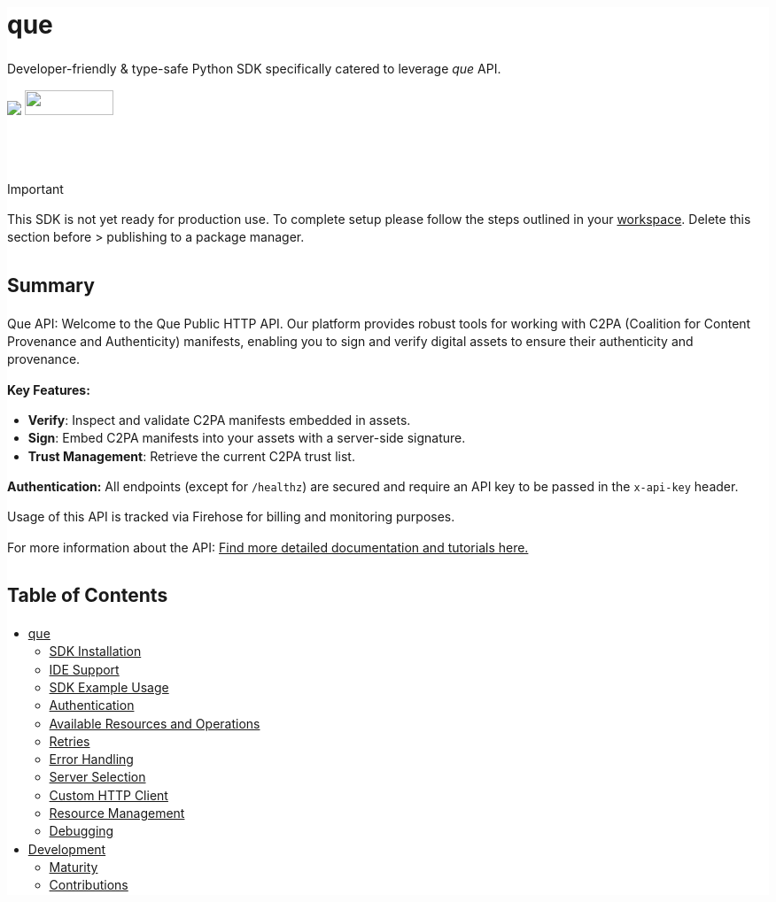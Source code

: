 # que

Developer-friendly & type-safe Python SDK specifically catered to leverage *que* API.

<div align="left">
    <a href="https://www.speakeasy.com/?utm_source=que&utm_campaign=python"><img src="https://custom-icon-badges.demolab.com/badge/-Built%20By%20Speakeasy-212015?style=for-the-badge&logoColor=FBE331&logo=speakeasy&labelColor=545454" /></a>
    <a href="https://opensource.org/licenses/MIT">
        <img src="https://img.shields.io/badge/License-MIT-blue.svg" style="width: 100px; height: 28px;" />
    </a>
</div>


<br /><br />
> [!IMPORTANT]
> This SDK is not yet ready for production use. To complete setup please follow the steps outlined in your [workspace](https://app.speakeasy.com/org/que-cr2/que). Delete this section before > publishing to a package manager.


## Summary

Que API: Welcome to the Que Public HTTP API. Our platform provides robust tools for working with C2PA (Coalition for Content Provenance and Authenticity) manifests, enabling you to sign and verify digital assets to ensure their authenticity and provenance.

**Key Features:**
*   **Verify**: Inspect and validate C2PA manifests embedded in assets.
*   **Sign**: Embed C2PA manifests into your assets with a server-side signature.
*   **Trust Management**: Retrieve the current C2PA trust list.

**Authentication:**
All endpoints (except for `/healthz`) are secured and require an API key to be passed in the `x-api-key` header.

Usage of this API is tracked via Firehose for billing and monitoring purposes.


For more information about the API: [Find more detailed documentation and tutorials here.](https://docs.addque.org)



## Table of Contents

* [que](#que)
  * [SDK Installation](#sdk-installation)
  * [IDE Support](#ide-support)
  * [SDK Example Usage](#sdk-example-usage)
  * [Authentication](#authentication)
  * [Available Resources and Operations](#available-resources-and-operations)
  * [Retries](#retries)
  * [Error Handling](#error-handling)
  * [Server Selection](#server-selection)
  * [Custom HTTP Client](#custom-http-client)
  * [Resource Management](#resource-management)
  * [Debugging](#debugging)
* [Development](#development)
  * [Maturity](#maturity)
  * [Contributions](#contributions)


[context-manager]: https://docs.python.org/3/reference/datamodel.html#context-managers